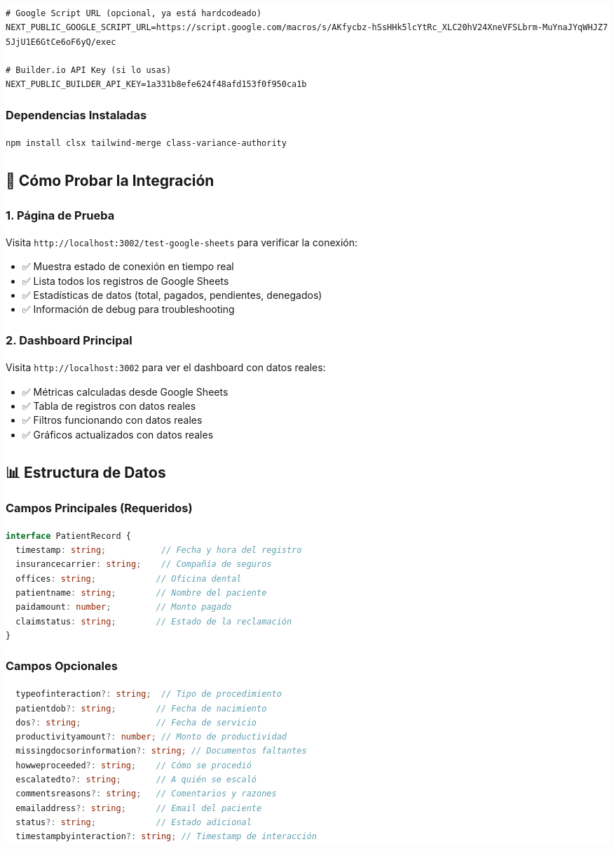 ```env
# Google Script URL (opcional, ya está hardcodeado)
NEXT_PUBLIC_GOOGLE_SCRIPT_URL=https://script.google.com/macros/s/AKfycbz-hSsHHk5lcYtRc_XLC20hV24XneVFSLbrm-MuYnaJYqWHJZ75JjU1E6GtCe6oF6yQ/exec

# Builder.io API Key (si lo usas)
NEXT_PUBLIC_BUILDER_API_KEY=1a331b8efe624f48afd153f0f950ca1b
```

### Dependencias Instaladas
```bash
npm install clsx tailwind-merge class-variance-authority
```

## 🧪 Cómo Probar la Integración

### 1. Página de Prueba
Visita `http://localhost:3002/test-google-sheets` para verificar la conexión:

- ✅ Muestra estado de conexión en tiempo real
- ✅ Lista todos los registros de Google Sheets
- ✅ Estadísticas de datos (total, pagados, pendientes, denegados)
- ✅ Información de debug para troubleshooting

### 2. Dashboard Principal
Visita `http://localhost:3002` para ver el dashboard con datos reales:

- ✅ Métricas calculadas desde Google Sheets
- ✅ Tabla de registros con datos reales
- ✅ Filtros funcionando con datos reales
- ✅ Gráficos actualizados con datos reales

## 📊 Estructura de Datos

### Campos Principales (Requeridos)
```typescript
interface PatientRecord {
  timestamp: string;           // Fecha y hora del registro
  insurancecarrier: string;    // Compañía de seguros
  offices: string;            // Oficina dental
  patientname: string;        // Nombre del paciente
  paidamount: number;         // Monto pagado
  claimstatus: string;        // Estado de la reclamación
}
```

### Campos Opcionales
```typescript
  typeofinteraction?: string;  // Tipo de procedimiento
  patientdob?: string;        // Fecha de nacimiento
  dos?: string;               // Fecha de servicio
  productivityamount?: number; // Monto de productividad
  missingdocsorinformation?: string; // Documentos faltantes
  howweproceeded?: string;    // Cómo se procedió
  escalatedto?: string;       // A quién se escaló
  commentsreasons?: string;   // Comentarios y razones
  emailaddress?: string;      // Email del paciente
  status?: string;            // Estado adicional
  timestampbyinteraction?: string; // Timestamp de interacción
```
